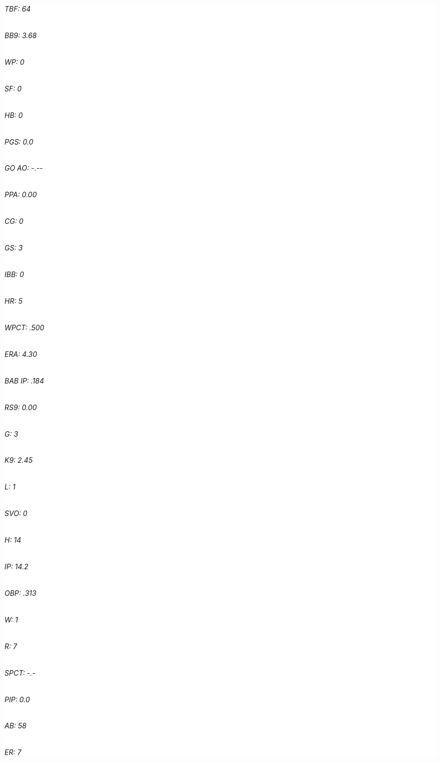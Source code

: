 ###### TBF: 64
###### BB9: 3.68
###### WP: 0
###### SF: 0
###### HB: 0
###### PGS: 0.0
###### GO AO: -.--
###### PPA: 0.00
###### CG: 0
###### GS: 3
###### IBB: 0
###### HR: 5
###### WPCT: .500
###### ERA: 4.30
###### BAB IP: .184
###### RS9: 0.00
###### G: 3
###### K9: 2.45
###### L: 1
###### SVO: 0
###### H: 14
###### IP: 14.2
###### OBP: .313
###### W: 1
###### R: 7
###### SPCT: -.-
###### PIP: 0.0
###### AB: 58
###### ER: 7